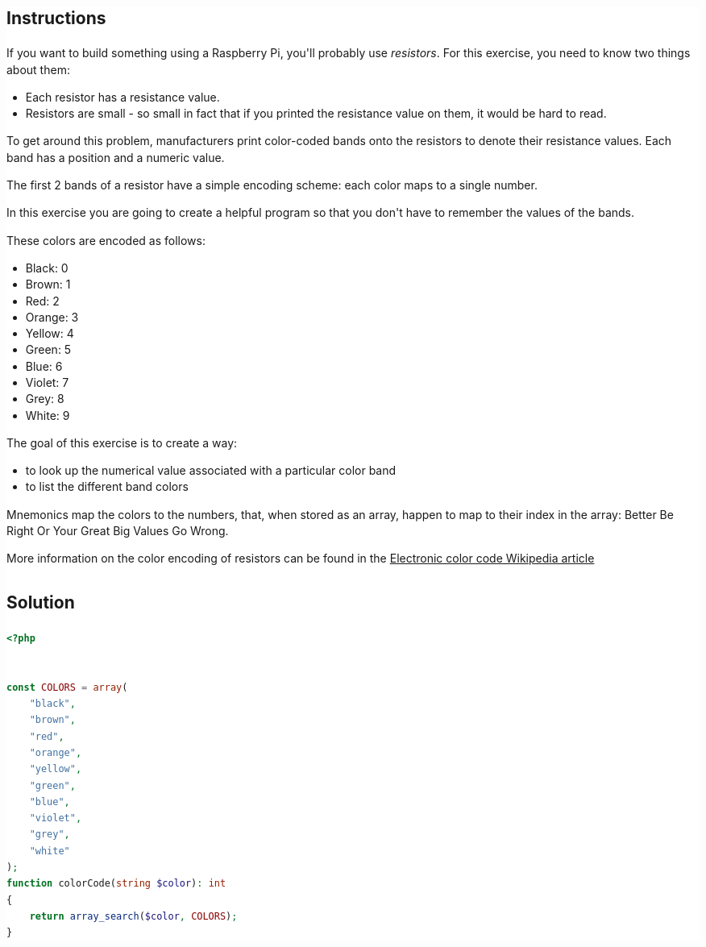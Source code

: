 ## Instructions

If you want to build something using a Raspberry Pi, you'll probably use *resistors*. For this exercise, you need to know two things about them:

- Each resistor has a resistance value.
- Resistors are small - so small in fact that if you printed the resistance value on them, it would be hard to read.

To get around this problem, manufacturers print color-coded bands onto the resistors to denote their resistance values. Each band has a position and a numeric value.

The first 2 bands of a resistor have a simple encoding scheme: each color maps to a single number.

In this exercise you are going to create a helpful program so that you don't have to remember the values of the bands.

These colors are encoded as follows:

- Black: 0
- Brown: 1
- Red: 2
- Orange: 3
- Yellow: 4
- Green: 5
- Blue: 6
- Violet: 7
- Grey: 8
- White: 9

The goal of this exercise is to create a way:

- to look up the numerical value associated with a particular color band
- to list the different band colors

Mnemonics map the colors to the numbers, that, when stored as an array, happen to map to their index in the array: Better Be Right Or Your Great Big Values Go Wrong.

More information on the color encoding of resistors can be found in the [Electronic color code Wikipedia article](https://en.wikipedia.org/wiki/Electronic_color_code)

## Solution 

````php
<?php


const COLORS = array(
    "black",
    "brown",
    "red",
    "orange",
    "yellow",
    "green",
    "blue",
    "violet",
    "grey",
    "white"
);
function colorCode(string $color): int
{
    return array_search($color, COLORS);
}
````
